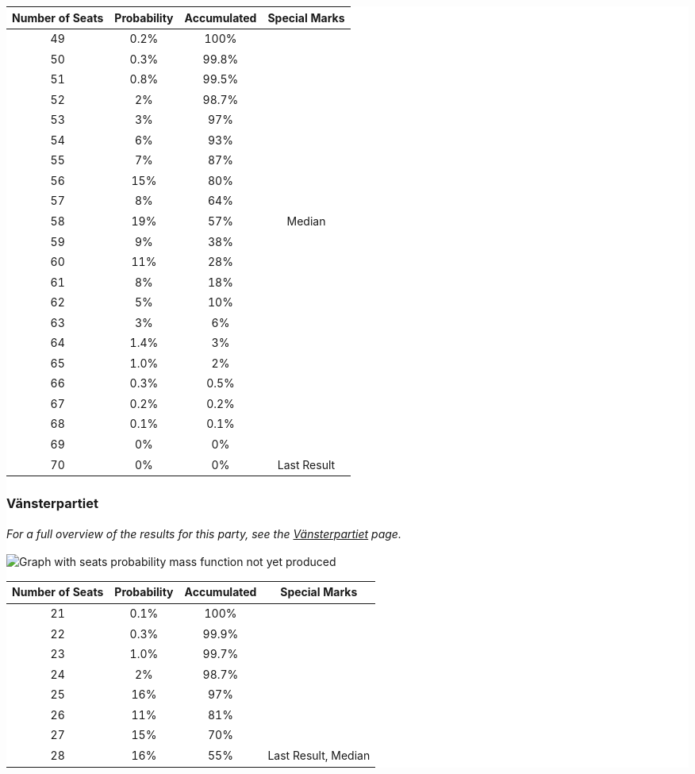 | Number of Seats | Probability | Accumulated | Special Marks |
|:---------------:|:-----------:|:-----------:|:-------------:|
| 49 | 0.2% | 100% |  |
| 50 | 0.3% | 99.8% |  |
| 51 | 0.8% | 99.5% |  |
| 52 | 2% | 98.7% |  |
| 53 | 3% | 97% |  |
| 54 | 6% | 93% |  |
| 55 | 7% | 87% |  |
| 56 | 15% | 80% |  |
| 57 | 8% | 64% |  |
| 58 | 19% | 57% | Median |
| 59 | 9% | 38% |  |
| 60 | 11% | 28% |  |
| 61 | 8% | 18% |  |
| 62 | 5% | 10% |  |
| 63 | 3% | 6% |  |
| 64 | 1.4% | 3% |  |
| 65 | 1.0% | 2% |  |
| 66 | 0.3% | 0.5% |  |
| 67 | 0.2% | 0.2% |  |
| 68 | 0.1% | 0.1% |  |
| 69 | 0% | 0% |  |
| 70 | 0% | 0% | Last Result |

### Vänsterpartiet

*For a full overview of the results for this party, see the [Vänsterpartiet](party-vänsterpartiet.html) page.*

![Graph with seats probability mass function not yet produced](2022-08-29-Sifo-seats-pmf-vänsterpartiet.png "Seats Probability Mass Function")

| Number of Seats | Probability | Accumulated | Special Marks |
|:---------------:|:-----------:|:-----------:|:-------------:|
| 21 | 0.1% | 100% |  |
| 22 | 0.3% | 99.9% |  |
| 23 | 1.0% | 99.7% |  |
| 24 | 2% | 98.7% |  |
| 25 | 16% | 97% |  |
| 26 | 11% | 81% |  |
| 27 | 15% | 70% |  |
| 28 | 16% | 55% | Last Result, Median |